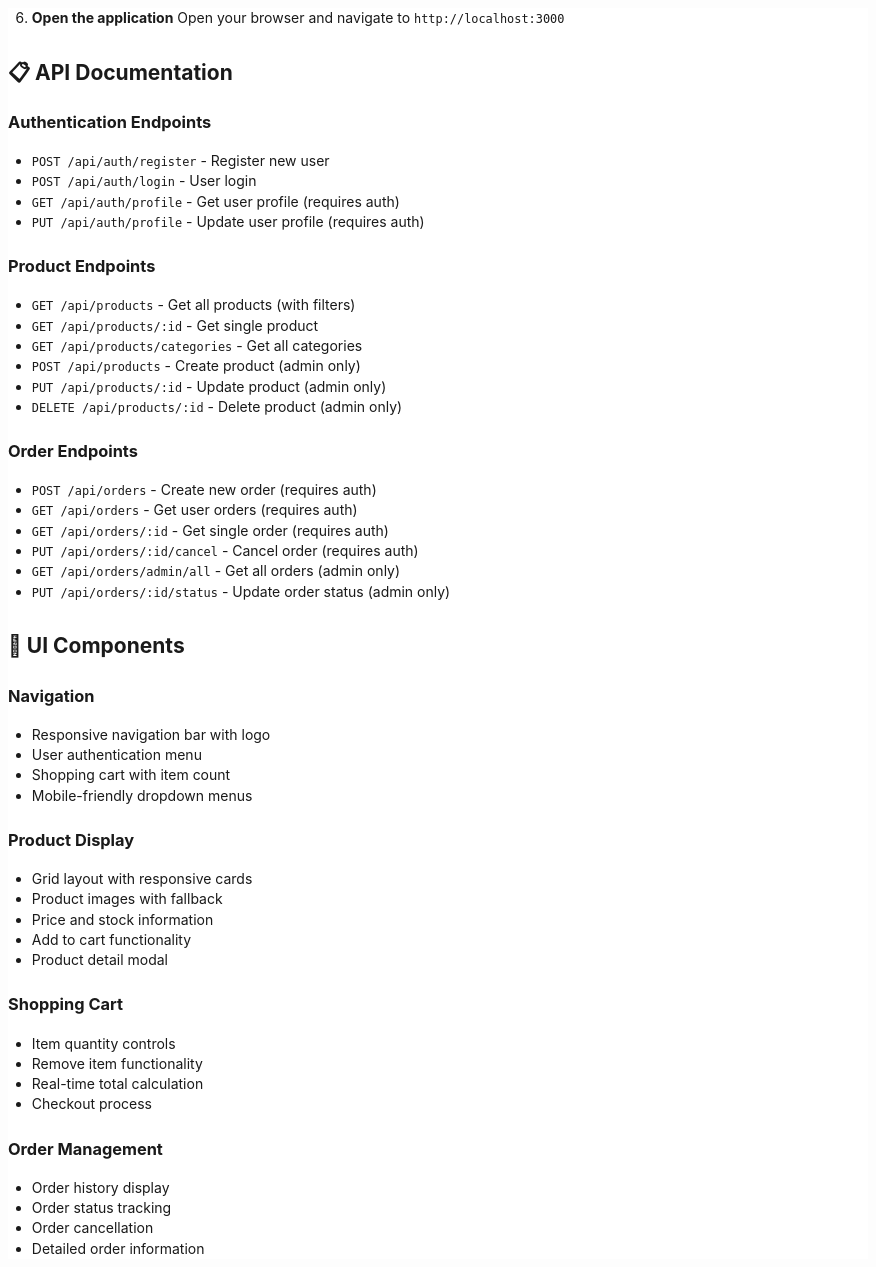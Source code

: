 6. **Open the application**
Open your browser and navigate to `http://localhost:3000`

## 📋 API Documentation

### Authentication Endpoints
- `POST /api/auth/register` - Register new user
- `POST /api/auth/login` - User login
- `GET /api/auth/profile` - Get user profile (requires auth)
- `PUT /api/auth/profile` - Update user profile (requires auth)

### Product Endpoints
- `GET /api/products` - Get all products (with filters)
- `GET /api/products/:id` - Get single product
- `GET /api/products/categories` - Get all categories
- `POST /api/products` - Create product (admin only)
- `PUT /api/products/:id` - Update product (admin only)
- `DELETE /api/products/:id` - Delete product (admin only)

### Order Endpoints
- `POST /api/orders` - Create new order (requires auth)
- `GET /api/orders` - Get user orders (requires auth)
- `GET /api/orders/:id` - Get single order (requires auth)
- `PUT /api/orders/:id/cancel` - Cancel order (requires auth)
- `GET /api/orders/admin/all` - Get all orders (admin only)
- `PUT /api/orders/:id/status` - Update order status (admin only)

## 🎨 UI Components

### Navigation
- Responsive navigation bar with logo
- User authentication menu
- Shopping cart with item count
- Mobile-friendly dropdown menus

### Product Display
- Grid layout with responsive cards
- Product images with fallback
- Price and stock information
- Add to cart functionality
- Product detail modal

### Shopping Cart
- Item quantity controls
- Remove item functionality
- Real-time total calculation
- Checkout process

### Order Management
- Order history display
- Order status tracking
- Order cancellation
- Detailed order information
